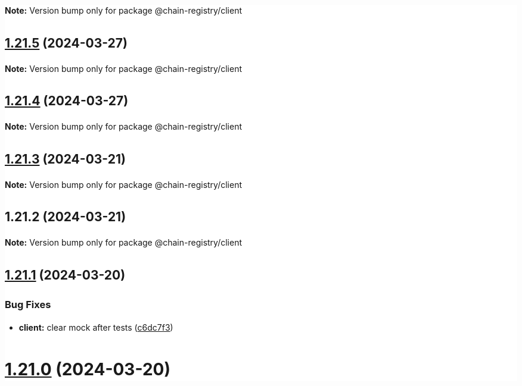 **Note:** Version bump only for package @chain-registry/client





## [1.21.5](https://github.com/cosmology-tech/chain-registry/compare/@chain-registry/client@1.21.4...@chain-registry/client@1.21.5) (2024-03-27)

**Note:** Version bump only for package @chain-registry/client





## [1.21.4](https://github.com/cosmology-tech/chain-registry/compare/@chain-registry/client@1.21.3...@chain-registry/client@1.21.4) (2024-03-27)

**Note:** Version bump only for package @chain-registry/client





## [1.21.3](https://github.com/cosmology-tech/chain-registry/compare/@chain-registry/client@1.21.2...@chain-registry/client@1.21.3) (2024-03-21)

**Note:** Version bump only for package @chain-registry/client





## 1.21.2 (2024-03-21)

**Note:** Version bump only for package @chain-registry/client





## [1.21.1](https://github.com/cosmology-tech/chain-registry/compare/@chain-registry/client@1.21.0...@chain-registry/client@1.21.1) (2024-03-20)


### Bug Fixes

* **client:** clear mock after tests ([c6dc7f3](https://github.com/cosmology-tech/chain-registry/commit/c6dc7f32e7fad26312ca93343bb9d1a166a3665f))





# [1.21.0](https://github.com/cosmology-tech/chain-registry/compare/@chain-registry/client@1.20.1...@chain-registry/client@1.21.0) (2024-03-20)
